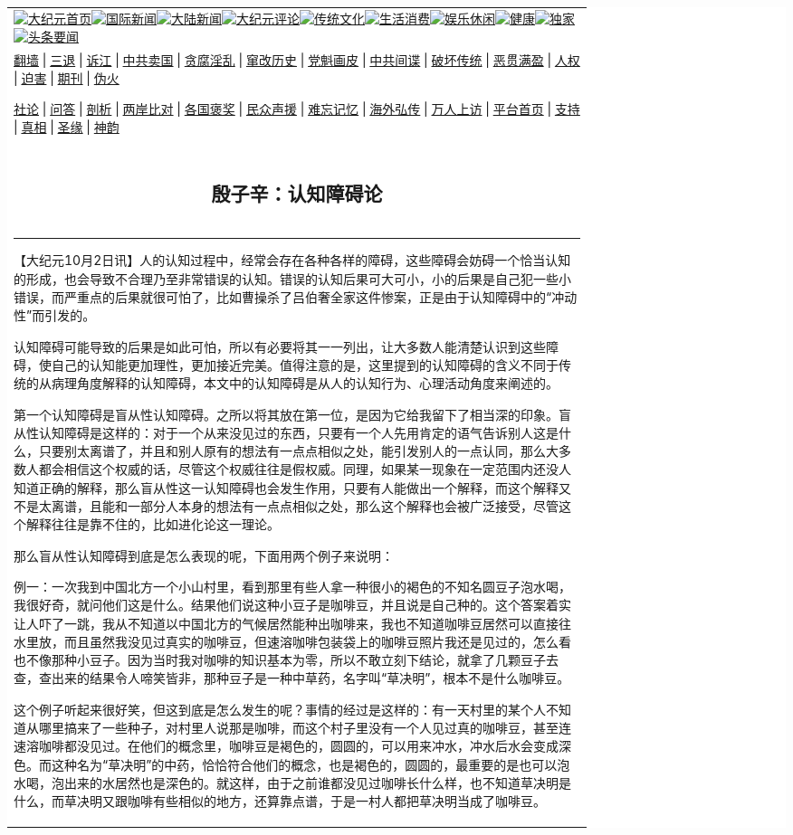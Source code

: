 <a name="1" id="1" target="_blank"></a><span id="1"></span>
<table align=center border="0"><tr><td colspan="2" VALIGN=TOP><a href="https://github.com/kywtza365/djy/blob/master/gb/nf1351518.md#1"><img src="https://raw.githubusercontent.com/kywtza365/www/master/t/djy/1.jpg" title="大纪元首页" alt="大纪元首页"></a><a href="https://github.com/kywtza365/djy/blob/master/gb/n24hr.md#1"><img src="https://raw.githubusercontent.com/kywtza365/www/master/t/djy/3.jpg" title="国际新闻" alt="国际新闻"></a><a href="https://github.com/kywtza365/djy/blob/master/gb/nsc413.md#1"><img src="https://raw.githubusercontent.com/kywtza365/www/master/t/djy/4.jpg" title="大陆新闻" alt="大陆新闻"></a><a href="https://github.com/kywtza365/djy/blob/master/gb/news392.md#1"><img src="https://raw.githubusercontent.com/kywtza365/www/master/t/djy/5.jpg" title="大纪元评论" alt="大纪元评论"></a><a href="https://github.com/kywtza365/djy/blob/master/gb/news2007.md#1"><img src="https://raw.githubusercontent.com/kywtza365/www/master/t/djy/6.jpg" title="传统文化" alt="传统文化"></a><a href="https://github.com/kywtza365/djy/blob/master/gb/news2008.md#1"><img src="https://raw.githubusercontent.com/kywtza365/www/master/t/djy/7.jpg" title="生活消费" alt="生活消费"></a><a href="https://github.com/kywtza365/djy/blob/master/gb/ncyule.md#1"><img src="https://raw.githubusercontent.com/kywtza365/www/master/t/djy/8.jpg" title="娱乐休闲" alt="娱乐休闲"></a><a href="https://github.com/kywtza365/djy/blob/master/gb/nsc1002.md#1"><img src="https://raw.githubusercontent.com/kywtza365/www/master/t/djy/9.jpg" title="健康" alt="健康"></a><a href="https://github.com/kywtza365/djy/blob/master/gb/nf6092.md#1"><img src="https://raw.githubusercontent.com/kywtza365/www/master/t/djy/10a.jpg" title="独家" alt="独家"></a><a href="https://github.com/kywtza365/djy/blob/master/gb/nf4514.md#1"><img src="https://raw.githubusercontent.com/kywtza365/www/master/t/djy/12a.jpg" title="头条要闻" alt="头条要闻"></a></td></tr>
<tr><td colspan="2" VALIGN=TOP><a target="_blank" href="https://github.com/kywtza365/www/blob/master/README.md?zsrh#1">翻墙</a> | <a target="_blank" href="https://github.com/kywtza365/djy/blob/master/gb/nf5657.md#1">三退</a> | <a target="_blank" href="https://github.com/kywtza365/djy/blob/master/gb/nf6124.md#1">诉江</a> | <a target="_blank" href="https://github.com/kywtza365/djy/blob/master/gb/nf1176117.md#1">中共卖国</a> | <a target="_blank" href="https://github.com/kywtza365/djy/blob/master/gb/nf5773.md#1">贪腐淫乱</a> | <a target="_blank" href="https://github.com/kywtza365/djy/blob/master/gb/nf1176115.md#1">窜改历史</a> | <a target="_blank" href="https://github.com/kywtza365/djy/blob/master/gb/nf1176107.md#1">党魁画皮</a> | <a target="_blank" href="https://github.com/kywtza365/djy/blob/master/gb/nf1320400.md#1">中共间谍</a> | <a target="_blank" href="https://github.com/kywtza365/djy/blob/master/gb/nf1176114.md#1">破坏传统</a> | <a target="_blank" href="https://github.com/kywtza365/ntdtv/blob/master/gb/prog447_1.md#1">恶贯满盈</a> | <a target="_blank" href="https://github.com/kywtza365/djy/blob/master/gb/ncid278.md#1">人权</a> | <a target="_blank" href="https://github.com/kywtza365/djy/blob/master/gb/nf1176111.md#1">迫害</a> | <a target="_blank" href="https://gitlab.com/szzdlab/mh-qikan/blob/master/README.md#1">期刊</a> | <a target="_blank" href="https://github.com/kywtza365/djy/blob/master/gb/nf5562.md#1">伪火</a></p><p><a target="_blank" href="https://github.com/kywtza365/djy/blob/master/gb/9p.md#1">社论</a> | <a target="_blank" href="https://github.com/kywtza365/djy/blob/master/gb/nf4378.md#1">问答</a> | <a target="_blank" href="https://github.com/kywtza365/djy/blob/master/gb/nf5792.md#1">剖析</a> | <a target="_blank" href="https://github.com/kywtza365/djy/blob/master/gb/nf5735.md#1">两岸比对</a> | <a target="_blank" href="https://github.com/kywtza365/djy/blob/master/gb/nf6119.md#1">各国褒奖</a> | <a target="_blank" href="https://github.com/kywtza365/djy/blob/master/gb/nf6120.md#1">民众声援</a> | <a target="_blank" href="https://github.com/kywtza365/djy/blob/master/gb/nf1188594.md#1">难忘记忆</a> | <a target="_blank" href="https://github.com/kywtza365/djy/blob/master/gb/nf3180.md#1">海外弘传</a> | <a target="_blank" href="https://github.com/kywtza365/djy/blob/master/gb/nf5410.md#1">万人上访</a> | <a target="_blank" href="https://github.com/kywtza365/www/blob/master/README.md?zsrh#1">平台首页</a> | <a target="_blank" href="https://github.com/kywtza365/djy/blob/master/gb/nf4386.md#1">支持</a> | <a target="_blank" href="https://github.com/kywtza365/djy/blob/master/gb/nf4389.md#1">真相</a> | <a target="_blank" href="https://github.com/kywtza365/djy/blob/master/gb/nf5790.md#1">圣缘</a> | <a target="_blank" href="https://github.com/kywtza365/djy/blob/master/gb/nf4786.md#1">神韵</a></td></tr>
<tr><td VALIGN=TOP width="626"><h2 align=center>殷子辛：认知障碍论</h2>

<h6></h6>
<hr>
	<p>【大纪元10月2日讯】人的认知过程中，经常会存在各种各样的障碍，这些障碍会妨碍一个恰当认知的形成，也会导致不合理乃至非常错误的认知。错误的认知后果可大可小，小的后果是自己犯一些小错误，而严重点的后果就很可怕了，比如曹操杀了吕伯奢全家这件惨案，正是由于认知障碍中的“冲动性”而引发的。</p>
<p>认知障碍可能导致的后果是如此可怕，所以有必要将其一一列出，让大多数人能清楚认识到这些障碍，使自己的认知能更加理性，更加接近完美。值得注意的是，这里提到的认知障碍的含义不同于传统的从病理角度解释的认知障碍，本文中的认知障碍是从人的认知行为、心理活动角度来阐述的。</p>
<p>第一个认知障碍是盲从性认知障碍。之所以将其放在第一位，是因为它给我留下了相当深的印象。盲从性认知障碍是这样的：对于一个从来没见过的东西，只要有一个人先用肯定的语气告诉别人这是什么，只要别太离谱了，并且和别人原有的想法有一点点相似之处，能引发别人的一点认同，那么大多数人都会相信这个权威的话，尽管这个权威往往是假权威。同理，如果某一现象在一定范围内还没人知道正确的解释，那么盲从性这一认知障碍也会发生作用，只要有人能做出一个解释，而这个解释又不是太离谱，且能和一部分人本身的想法有一点点相似之处，那么这个解释也会被广泛接受，尽管这个解释往往是靠不住的，比如进化论这一理论。</p>
<p>那么盲从性认知障碍到底是怎么表现的呢，下面用两个例子来说明：</p>
<p>例一：一次我到中国北方一个小山村里，看到那里有些人拿一种很小的褐色的不知名圆豆子泡水喝，我很好奇，就问他们这是什么。结果他们说这种小豆子是咖啡豆，并且说是自己种的。这个答案着实让人吓了一跳，我从不知道以中国北方的气候居然能种出咖啡来，我也不知道咖啡豆居然可以直接往水里放，而且虽然我没见过真实的咖啡豆，但速溶咖啡包装袋上的咖啡豆照片我还是见过的，怎么看也不像那种小豆子。因为当时我对咖啡的知识基本为零，所以不敢立刻下结论，就拿了几颗豆子去查，查出来的结果令人啼笑皆非，那种豆子是一种中草药，名字叫“草决明”，根本不是什么咖啡豆。</p>
<p>这个例子听起来很好笑，但这到底是怎么发生的呢？事情的经过是这样的：有一天村里的某个人不知道从哪里搞来了一些种子，对村里人说那是咖啡，而这个村子里没有一个人见过真的咖啡豆，甚至连速溶咖啡都没见过。在他们的概念里，咖啡豆是褐色的，圆圆的，可以用来冲水，冲水后水会变成深色。而这种名为“草决明”的中药，恰恰符合他们的概念，也是褐色的，圆圆的，最重要的是也可以泡水喝，泡出来的水居然也是深色的。就这样，由于之前谁都没见过咖啡长什么样，也不知道草决明是什么，而草决明又跟咖啡有些相似的地方，还算靠点谱，于是一村人都把草决明当成了咖啡豆。</p>